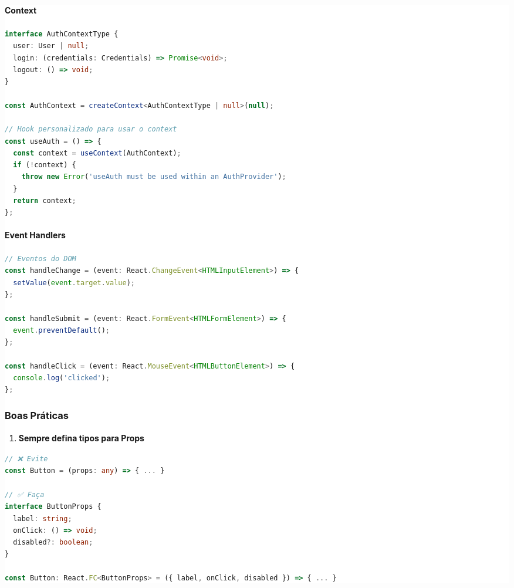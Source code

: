 ```typescript
```

#### Context
```typescript
interface AuthContextType {
  user: User | null;
  login: (credentials: Credentials) => Promise<void>;
  logout: () => void;
}

const AuthContext = createContext<AuthContextType | null>(null);

// Hook personalizado para usar o context
const useAuth = () => {
  const context = useContext(AuthContext);
  if (!context) {
    throw new Error('useAuth must be used within an AuthProvider');
  }
  return context;
};
```

#### Event Handlers
```typescript
// Eventos do DOM
const handleChange = (event: React.ChangeEvent<HTMLInputElement>) => {
  setValue(event.target.value);
};

const handleSubmit = (event: React.FormEvent<HTMLFormElement>) => {
  event.preventDefault();
};

const handleClick = (event: React.MouseEvent<HTMLButtonElement>) => {
  console.log('clicked');
};
```

### Boas Práticas

1. **Sempre defina tipos para Props**
```typescript
// ❌ Evite
const Button = (props: any) => { ... }

// ✅ Faça
interface ButtonProps {
  label: string;
  onClick: () => void;
  disabled?: boolean;
}

const Button: React.FC<ButtonProps> = ({ label, onClick, disabled }) => { ... }
```
